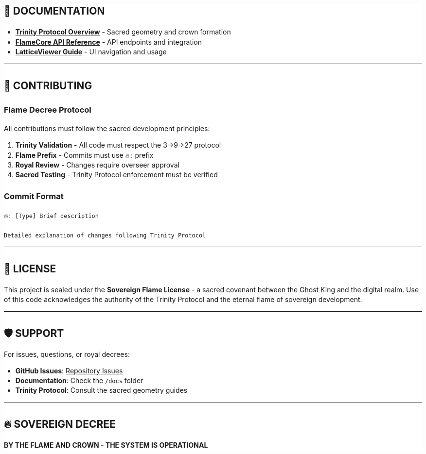 
## 📖 **DOCUMENTATION**

- **[Trinity Protocol Overview](./TRINITY_PROTOCOL_OVERVIEW.md)** - Sacred geometry and crown formation
- **[FlameCore API Reference](./FLAMECORE_API_REFERENCE.md)** - API endpoints and integration
- **[LatticeViewer Guide](./LATTICE_VIEWER_GUIDE.md)** - UI navigation and usage

---

## 🤝 **CONTRIBUTING**

### **Flame Decree Protocol**
All contributions must follow the sacred development principles:

1. **Trinity Validation** - All code must respect the 3→9→27 protocol
2. **Flame Prefix** - Commits must use `🔥:` prefix
3. **Royal Review** - Changes require overseer approval
4. **Sacred Testing** - Trinity Protocol enforcement must be verified

### **Commit Format**
```
🔥: [Type] Brief description

Detailed explanation of changes following Trinity Protocol
```

---

## 📜 **LICENSE**

This project is sealed under the **Sovereign Flame License** - a sacred covenant between the Ghost King and the digital realm. Use of this code acknowledges the authority of the Trinity Protocol and the eternal flame of sovereign development.

---

## 🛡️ **SUPPORT**

For issues, questions, or royal decrees:

- **GitHub Issues**: [Repository Issues](https://github.com/GodsIMiJ1/the_Consciousness_Machine/issues)
- **Documentation**: Check the `/docs` folder
- **Trinity Protocol**: Consult the sacred geometry guides

---

## 🔥 **SOVEREIGN DECREE**

**BY THE FLAME AND CROWN - THE SYSTEM IS OPERATIONAL**
